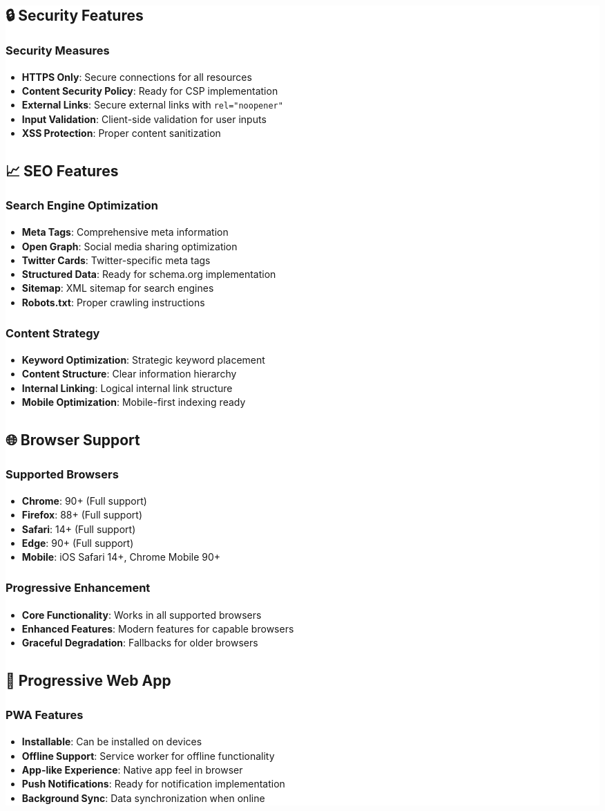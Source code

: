 ## 🔒 Security Features

### Security Measures
- **HTTPS Only**: Secure connections for all resources
- **Content Security Policy**: Ready for CSP implementation
- **External Links**: Secure external links with `rel="noopener"`
- **Input Validation**: Client-side validation for user inputs
- **XSS Protection**: Proper content sanitization

## 📈 SEO Features

### Search Engine Optimization
- **Meta Tags**: Comprehensive meta information
- **Open Graph**: Social media sharing optimization
- **Twitter Cards**: Twitter-specific meta tags
- **Structured Data**: Ready for schema.org implementation
- **Sitemap**: XML sitemap for search engines
- **Robots.txt**: Proper crawling instructions

### Content Strategy
- **Keyword Optimization**: Strategic keyword placement
- **Content Structure**: Clear information hierarchy
- **Internal Linking**: Logical internal link structure
- **Mobile Optimization**: Mobile-first indexing ready

## 🌐 Browser Support

### Supported Browsers
- **Chrome**: 90+ (Full support)
- **Firefox**: 88+ (Full support)
- **Safari**: 14+ (Full support)
- **Edge**: 90+ (Full support)
- **Mobile**: iOS Safari 14+, Chrome Mobile 90+

### Progressive Enhancement
- **Core Functionality**: Works in all supported browsers
- **Enhanced Features**: Modern features for capable browsers
- **Graceful Degradation**: Fallbacks for older browsers

## 📱 Progressive Web App

### PWA Features
- **Installable**: Can be installed on devices
- **Offline Support**: Service worker for offline functionality
- **App-like Experience**: Native app feel in browser
- **Push Notifications**: Ready for notification implementation
- **Background Sync**: Data synchronization when online
